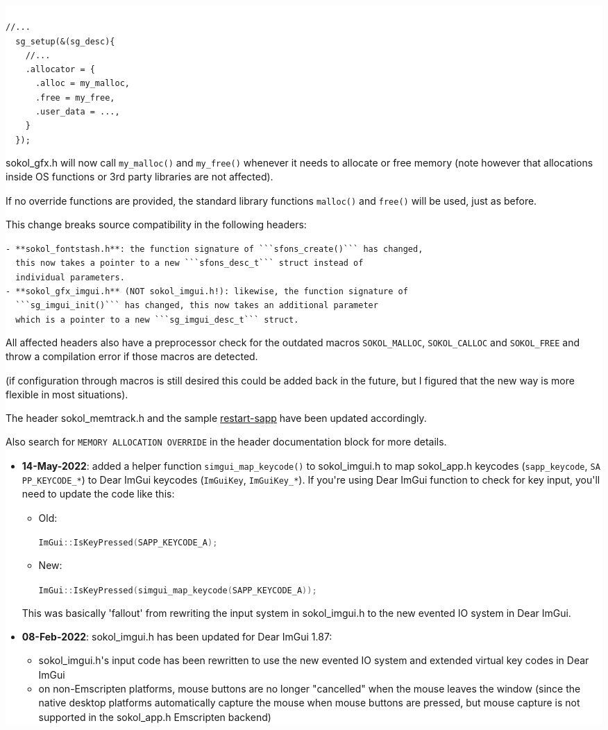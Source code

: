   ```

  //...
    sg_setup(&(sg_desc){
      //...
      .allocator = {
        .alloc = my_malloc,
        .free = my_free,
        .user_data = ...,
      }
    });
  ```

  sokol_gfx.h will now call ```my_malloc()``` and ```my_free()``` whenever it needs
  to allocate or free memory (note however that allocations inside OS
  functions or 3rd party libraries are not affected).

  If no override functions are provided, the standard library functions ```malloc()``` and ```free()```
  will be used, just as before.

  This change breaks source compatibility in the following headers:

    - **sokol_fontstash.h**: the function signature of ```sfons_create()``` has changed,
      this now takes a pointer to a new ```sfons_desc_t``` struct instead of
      individual parameters.
    - **sokol_gfx_imgui.h** (NOT sokol_imgui.h!): likewise, the function signature of
      ```sg_imgui_init()``` has changed, this now takes an additional parameter
      which is a pointer to a new ```sg_imgui_desc_t``` struct.

  All affected headers also have a preprocessor check for the outdated
  macros ```SOKOL_MALLOC```, ```SOKOL_CALLOC``` and ```SOKOL_FREE``` and throw
  a compilation error if those macros are detected.

  (if configuration through macros is still desired this could be added back in
  the future, but I figured that the new way is more flexible in most situations).

  The header sokol_memtrack.h and the sample [restart-sapp](https://floooh.github.io/sokol-html5/restart-sapp.html) have been updated accordingly.

  Also search for ```MEMORY ALLOCATION OVERRIDE``` in the header documentation block
  for more details.

- **14-May-2022**: added a helper function ```simgui_map_keycode()``` to
  sokol_imgui.h to map sokol_app.h keycodes (```sapp_keycode```,
  ```SAPP_KEYCODE_*```) to Dear ImGui keycodes (```ImGuiKey```, ```ImGuiKey_*```).
  If you're using Dear ImGui function to check for key input, you'll need to
  update the code like this:

  - Old:
    ```cpp
    ImGui::IsKeyPressed(SAPP_KEYCODE_A);
    ```
  - New:
    ```cpp
    ImGui::IsKeyPressed(simgui_map_keycode(SAPP_KEYCODE_A));
    ```

  This was basically 'fallout' from rewriting the input system in sokol_imgui.h
  to the new evented IO system in Dear ImGui.

- **08-Feb-2022**: sokol_imgui.h has been updated for Dear ImGui 1.87:
  - sokol_imgui.h's input code has been rewritten to use the new evented IO
    system and extended virtual key codes in Dear ImGui
  - on non-Emscripten platforms, mouse buttons are no longer "cancelled" when
    the mouse leaves the window (since the native desktop platforms
    automatically capture the mouse when mouse buttons are pressed, but mouse
    capture is not supported in the sokol_app.h Emscripten backend)
  ```